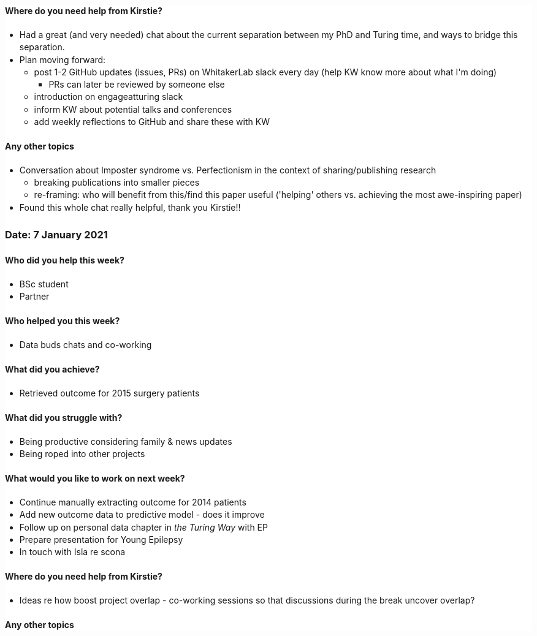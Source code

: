 #### Where do you need help from Kirstie?

* Had a great (and very needed) chat about the current separation between my PhD and Turing time, and ways to bridge this separation.
* Plan moving forward: 
	* post 1-2 GitHub updates (issues, PRs) on WhitakerLab slack every day (help KW know more about what I'm doing)
		* PRs can later be reviewed by someone else
	* introduction on engageatturing slack
	* inform KW about potential talks and conferences
	* add weekly reflections to GitHub and share these with KW

#### Any other topics

* Conversation about Imposter syndrome vs. Perfectionism in the context of sharing/publishing research
	* breaking publications into smaller pieces
	* re-framing: who will benefit from this/find this paper useful ('helping' others vs. achieving the most awe-inspiring paper)
* Found this whole chat really helpful, thank you Kirstie!!

### Date: 7 January 2021

#### Who did you help this week?

* BSc student
* Partner
  
#### Who helped you this week?

* Data buds chats and co-working

#### What did you achieve?

* Retrieved outcome for 2015 surgery patients

#### What did you struggle with?

* Being productive considering family & news updates
* Being roped into other projects

#### What would you like to work on next week?

* Continue manually extracting outcome for 2014 patients
* Add new outcome data to predictive model - does it improve
* Follow up on personal data chapter in _the Turing Way_ with EP
* Prepare presentation for Young Epilepsy
* In touch with Isla re scona

#### Where do you need help from Kirstie?

* Ideas re how boost project overlap - co-working sessions so that discussions during the break uncover overlap?

#### Any other topics
